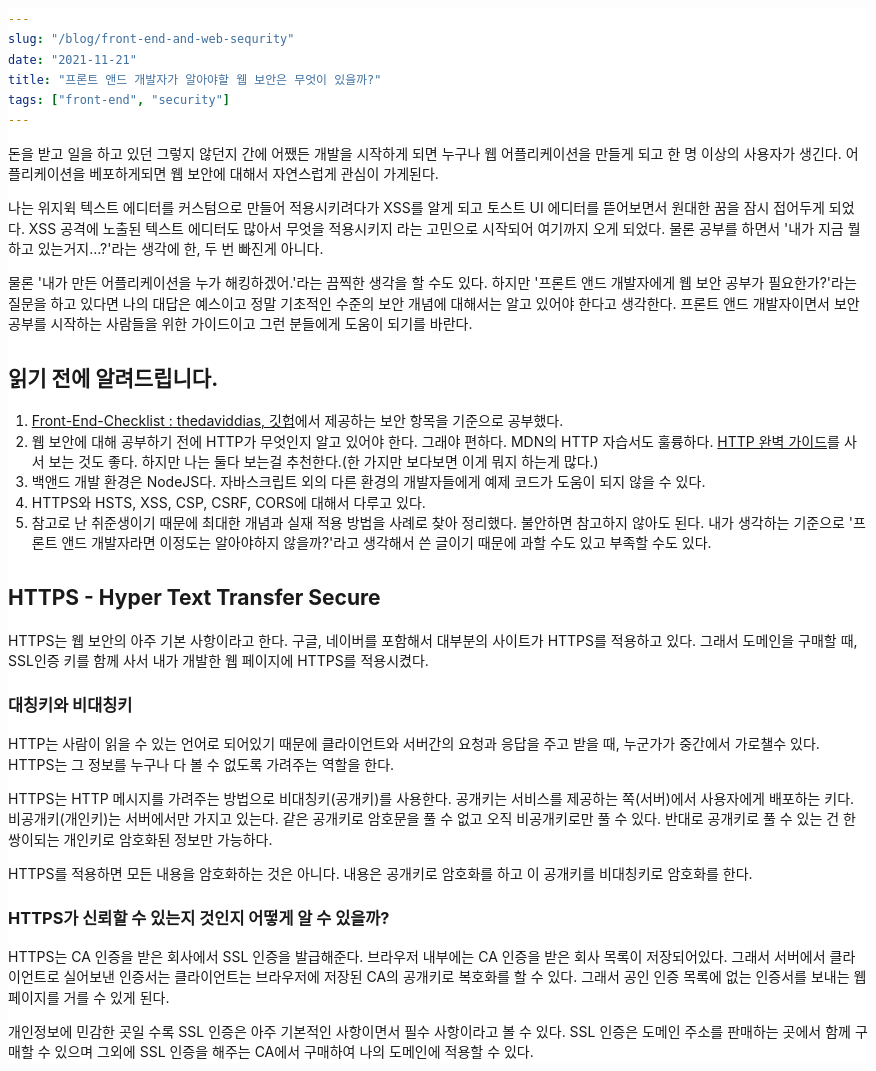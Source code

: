 ```yaml
---
slug: "/blog/front-end-and-web-sequrity"
date: "2021-11-21"
title: "프론트 앤드 개발자가 알아야할 웹 보안은 무엇이 있을까?"
tags: ["front-end", "security"]
---
```


돈을 받고 일을 하고 있던 그렇지 않던지 간에 어쨌든 개발을 시작하게 되면 누구나 웹 어플리케이션을 만들게 되고 한 명 이상의 사용자가 생긴다. 어플리케이션을 베포하게되면 웹 보안에 대해서 자연스럽게 관심이 가게된다.

나는 위지윅 텍스트 에디터를 커스텀으로 만들어 적용시키려다가 XSS를 알게 되고 토스트 UI 에디터를 뜯어보면서 원대한 꿈을 잠시 접어두게 되었다. XSS 공격에 노출된 텍스트 에디터도 많아서 무엇을 적용시키지 라는 고민으로 시작되어 여기까지 오게 되었다. 물론 공부를 하면서 '내가 지금 뭘하고 있는거지...?'라는 생각에 한, 두 번 빠진게 아니다.

물론 '내가 만든 어플리케이션을 누가 해킹하겠어.'라는 끔찍한 생각을 할 수도 있다. 하지만 '프론트 앤드 개발자에게 웹 보안 공부가 필요한가?'라는 질문을 하고 있다면 나의 대답은 예스이고 정말 기초적인 수준의 보안 개념에 대해서는 알고 있어야 한다고 생각한다. 프론트 앤드 개발자이면서 보안 공부를 시작하는 사람들을 위한 가이드이고 그런 분들에게 도움이 되기를 바란다.

## 읽기 전에 알려드립니다.

1. [Front-End-Checklist : thedaviddias, 깃헙](https://github.com/thedaviddias/Front-End-Checklist)에서 제공하는 보안 항목을 기준으로 공부했다.
2. 웹 보안에 대해 공부하기 전에 HTTP가 무엇인지 알고 있어야 한다. 그래야 편하다. MDN의 HTTP 자습서도 훌륭하다. [HTTP 완벽 가이드](http://www.kyobobook.co.kr/product/detailViewKor.laf?mallGb=KOR&ejkGb=KOR&barcode=9788966261208)를 사서 보는 것도 좋다. 하지만 나는 둘다 보는걸 추천한다.(한 가지만 보다보면 이게 뭐지 하는게 많다.)
3. 백앤드 개발 환경은 NodeJS다. 자바스크립트 외의 다른 환경의 개발자들에게 예제 코드가 도움이 되지 않을 수 있다.
4. HTTPS와 HSTS, XSS, CSP, CSRF, CORS에 대해서 다루고 있다.
5. 참고로 난 취준생이기 때문에 최대한 개념과 실재 적용 방법을 사례로 찾아 정리했다. 불안하면 참고하지 않아도 된다. 내가 생각하는 기준으로 '프론트 앤드 개발자라면 이정도는 알아야하지 않을까?'라고 생각해서 쓴 글이기 때문에 과할 수도 있고 부족할 수도 있다.

## HTTPS - Hyper Text Transfer Secure

HTTPS는 웹 보안의 아주 기본 사항이라고 한다. 구글, 네이버를 포함해서 대부분의 사이트가 HTTPS를 적용하고 있다. 그래서 도메인을 구매할 때, SSL인증 키를 함께 사서 내가 개발한 웹 페이지에 HTTPS를 적용시켰다.

### 대칭키와 비대칭키

HTTP는 사람이 읽을 수 있는 언어로 되어있기 때문에 클라이언트와 서버간의 요청과 응답을 주고 받을 때, 누군가가 중간에서 가로챌수 있다. HTTPS는 그 정보를 누구나 다 볼 수 없도록 가려주는 역할을 한다.

HTTPS는 HTTP 메시지를 가려주는 방법으로 비대칭키(공개키)를 사용한다. 공개키는 서비스를 제공하는 쪽(서버)에서 사용자에게 배포하는 키다. 비공개키(개인키)는 서버에서만 가지고 있는다. 같은 공개키로 암호문을 풀 수 없고 오직 비공개키로만 풀 수 있다. 반대로 공개키로 풀 수 있는 건 한 쌍이되는 개인키로 암호화된 정보만 가능하다.

HTTPS를 적용하면 모든 내용을 암호화하는 것은 아니다. 내용은 공개키로 암호화를 하고 이 공개키를 비대칭키로 암호화를 한다.

### HTTPS가 신뢰할 수 있는지 것인지 어떻게 알 수 있을까?

HTTPS는 CA 인증을 받은 회사에서 SSL 인증을 발급해준다. 브라우저 내부에는 CA 인증을 받은 회사 목록이 저장되어있다. 그래서 서버에서 클라이언트로 실어보낸 인증서는 클라이언트는 브라우저에 저장된 CA의 공개키로 복호화를 할 수 있다. 그래서 공인 인증 목록에 없는 인증서를 보내는 웹 페이지를 거를 수 있게 된다.

개인정보에 민감한 곳일 수록 SSL 인증은 아주 기본적인 사항이면서 필수 사항이라고 볼 수 있다. SSL 인증은 도메인 주소를 판매하는 곳에서 함께 구매할 수 있으며 그외에 SSL 인증을 해주는 CA에서 구매하여 나의 도메인에 적용할 수 있다.
